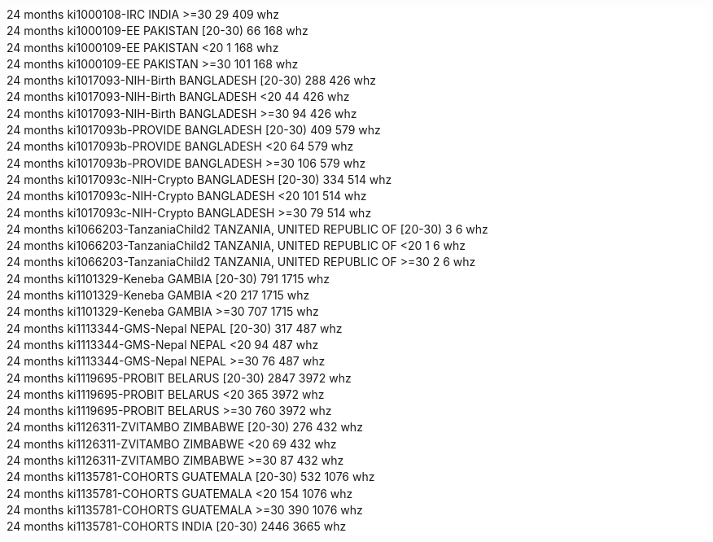 24 months   ki1000108-IRC              INDIA                          >=30           29     409  whz              
24 months   ki1000109-EE               PAKISTAN                       [20-30)        66     168  whz              
24 months   ki1000109-EE               PAKISTAN                       <20             1     168  whz              
24 months   ki1000109-EE               PAKISTAN                       >=30          101     168  whz              
24 months   ki1017093-NIH-Birth        BANGLADESH                     [20-30)       288     426  whz              
24 months   ki1017093-NIH-Birth        BANGLADESH                     <20            44     426  whz              
24 months   ki1017093-NIH-Birth        BANGLADESH                     >=30           94     426  whz              
24 months   ki1017093b-PROVIDE         BANGLADESH                     [20-30)       409     579  whz              
24 months   ki1017093b-PROVIDE         BANGLADESH                     <20            64     579  whz              
24 months   ki1017093b-PROVIDE         BANGLADESH                     >=30          106     579  whz              
24 months   ki1017093c-NIH-Crypto      BANGLADESH                     [20-30)       334     514  whz              
24 months   ki1017093c-NIH-Crypto      BANGLADESH                     <20           101     514  whz              
24 months   ki1017093c-NIH-Crypto      BANGLADESH                     >=30           79     514  whz              
24 months   ki1066203-TanzaniaChild2   TANZANIA, UNITED REPUBLIC OF   [20-30)         3       6  whz              
24 months   ki1066203-TanzaniaChild2   TANZANIA, UNITED REPUBLIC OF   <20             1       6  whz              
24 months   ki1066203-TanzaniaChild2   TANZANIA, UNITED REPUBLIC OF   >=30            2       6  whz              
24 months   ki1101329-Keneba           GAMBIA                         [20-30)       791    1715  whz              
24 months   ki1101329-Keneba           GAMBIA                         <20           217    1715  whz              
24 months   ki1101329-Keneba           GAMBIA                         >=30          707    1715  whz              
24 months   ki1113344-GMS-Nepal        NEPAL                          [20-30)       317     487  whz              
24 months   ki1113344-GMS-Nepal        NEPAL                          <20            94     487  whz              
24 months   ki1113344-GMS-Nepal        NEPAL                          >=30           76     487  whz              
24 months   ki1119695-PROBIT           BELARUS                        [20-30)      2847    3972  whz              
24 months   ki1119695-PROBIT           BELARUS                        <20           365    3972  whz              
24 months   ki1119695-PROBIT           BELARUS                        >=30          760    3972  whz              
24 months   ki1126311-ZVITAMBO         ZIMBABWE                       [20-30)       276     432  whz              
24 months   ki1126311-ZVITAMBO         ZIMBABWE                       <20            69     432  whz              
24 months   ki1126311-ZVITAMBO         ZIMBABWE                       >=30           87     432  whz              
24 months   ki1135781-COHORTS          GUATEMALA                      [20-30)       532    1076  whz              
24 months   ki1135781-COHORTS          GUATEMALA                      <20           154    1076  whz              
24 months   ki1135781-COHORTS          GUATEMALA                      >=30          390    1076  whz              
24 months   ki1135781-COHORTS          INDIA                          [20-30)      2446    3665  whz              